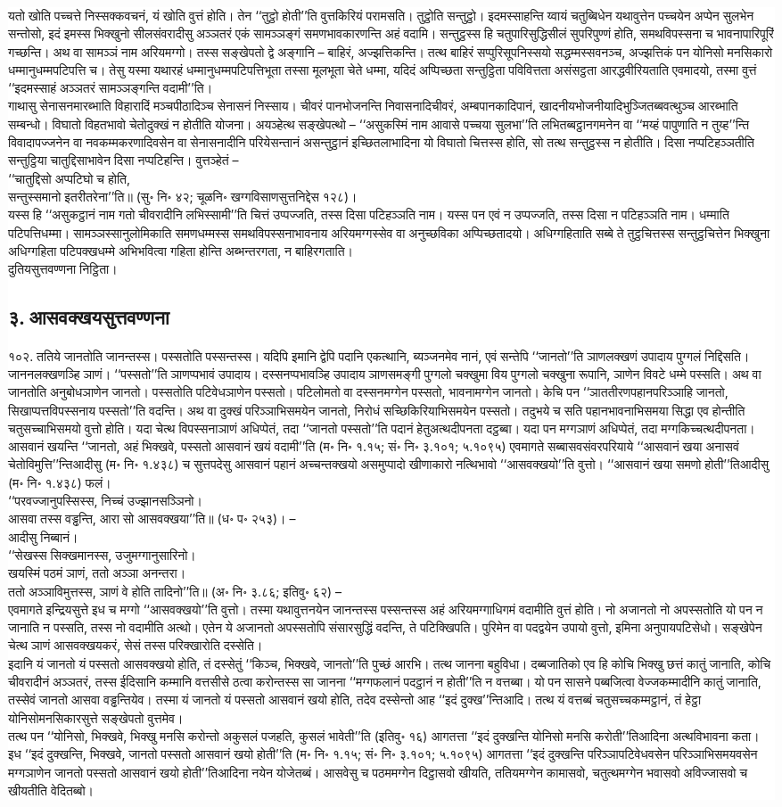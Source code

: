 यतो खोति पच्‍चत्ते निस्सक्‍कवचनं, यं खोति वुत्तं होति। तेन ‘‘तुट्ठो होती’’ति वुत्तकिरियं परामसति। तुट्ठोति सन्तुट्ठो। इदमस्साहन्ति य्वायं चतुब्बिधेन यथावुत्तेन पच्‍चयेन अप्पेन सुलभेन सन्तोसो, इदं इमस्स भिक्खुनो सीलसंवरादीसु अञ्‍ञतरं एकं सामञ्‍ञङ्गं समणभावकारणन्ति अहं वदामि। सन्तुट्ठस्स हि चतुपारिसुद्धिसीलं सुपरिपुण्णं होति, समथविपस्सना च भावनापारिपूरिं गच्छन्ति। अथ वा सामञ्‍ञं नाम अरियमग्गो। तस्स सङ्खेपतो द्वे अङ्गानि – बाहिरं, अज्झत्तिकन्ति। तत्थ बाहिरं सप्पुरिसूपनिस्सयो सद्धम्मस्सवनञ्‍च, अज्झत्तिकं पन योनिसो मनसिकारो धम्मानुधम्मपटिपत्ति च। तेसु यस्मा यथारहं धम्मानुधम्मपटिपत्तिभूता तस्सा मूलभूता चेते धम्मा, यदिदं अप्पिच्छता सन्तुट्ठिता पविवित्तता असंसट्ठता आरद्धवीरियताति एवमादयो, तस्मा वुत्तं ‘‘इदमस्साहं अञ्‍ञतरं सामञ्‍ञङ्गन्ति वदामी’’ति।  
गाथासु सेनासनमारब्भाति विहारादिं मञ्‍चपीठादिञ्‍च सेनासनं निस्साय। चीवरं पानभोजनन्ति निवासनादिचीवरं, अम्बपानकादिपानं, खादनीयभोजनीयादिभुञ्‍जितब्बवत्थुञ्‍च आरब्भाति सम्बन्धो। विघातो विहतभावो चेतोदुक्खं न होतीति योजना। अयञ्हेत्थ सङ्खेपत्थो – ‘‘असुकस्मिं नाम आवासे पच्‍चया सुलभा’’ति लभितब्बट्ठानगमनेन वा ‘‘मय्हं पापुणाति न तुय्ह’’न्ति विवादापज्‍जनेन वा नवकम्मकरणादिवसेन वा सेनासनादीनि परियेसन्तानं असन्तुट्ठानं इच्छितलाभादिना यो विघातो चित्तस्स होति, सो तत्थ सन्तुट्ठस्स न होतीति। दिसा नप्पटिहञ्‍ञतीति सन्तुट्ठिया चातुद्दिसाभावेन दिसा नप्पटिहन्ति। वुत्तञ्हेतं –  
‘‘चातुद्दिसो अप्पटिघो च होति,  
सन्तुस्समानो इतरीतरेना’’ति॥ (सु॰ नि॰ ४२; चूळनि॰ खग्गविसाणसुत्तनिद्देस १२८)।  
यस्स हि ‘‘असुकट्ठानं नाम गतो चीवरादीनि लभिस्सामी’’ति चित्तं उप्पज्‍जति, तस्स दिसा पटिहञ्‍ञति नाम। यस्स पन एवं न उप्पज्‍जति, तस्स दिसा न पटिहञ्‍ञति नाम। धम्माति पटिपत्तिधम्मा। सामञ्‍ञस्सानुलोमिकाति समणधम्मस्स समथविपस्सनाभावनाय अरियमग्गस्सेव वा अनुच्छविका अप्पिच्छतादयो। अधिग्गहिताति सब्बे ते तुट्ठचित्तस्स सन्तुट्ठचित्तेन भिक्खुना अधिग्गहिता पटिपक्खधम्मे अभिभवित्वा गहिता होन्ति अब्भन्तरगता, न बाहिरगताति।  
दुतियसुत्तवण्णना निट्ठिता।  


## ३. आसवक्खयसुत्तवण्णना

१०२. ततिये जानतोति जानन्तस्स। पस्सतोति पस्सन्तस्स। यदिपि इमानि द्वेपि पदानि एकत्थानि, ब्यञ्‍जनमेव नानं, एवं सन्तेपि ‘‘जानतो’’ति ञाणलक्खणं उपादाय पुग्गलं निद्दिसति। जाननलक्खणञ्हि ञाणं। ‘‘पस्सतो’’ति ञाणप्पभावं उपादाय। दस्सनप्पभावञ्हि उपादाय ञाणसमङ्गी पुग्गलो चक्खुमा विय पुग्गलो चक्खुना रूपानि, ञाणेन विवटे धम्मे पस्सति। अथ वा जानतोति अनुबोधञाणेन जानतो। पस्सतोति पटिवेधञाणेन पस्सतो। पटिलोमतो वा दस्सनमग्गेन पस्सतो, भावनामग्गेन जानतो। केचि पन ‘‘ञाततीरणपहानपरिञ्‍ञाहि जानतो, सिखाप्पत्तविपस्सनाय पस्सतो’’ति वदन्ति। अथ वा दुक्खं परिञ्‍ञाभिसमयेन जानतो, निरोधं सच्छिकिरियाभिसमयेन पस्सतो। तदुभये च सति पहानभावनाभिसमया सिद्धा एव होन्तीति चतुसच्‍चाभिसमयो वुत्तो होति। यदा चेत्थ विपस्सनाञाणं अधिप्पेतं, तदा ‘‘जानतो पस्सतो’’ति पदानं हेतुअत्थदीपनता दट्ठब्बा। यदा पन मग्गञाणं अधिप्पेतं, तदा मग्गकिच्‍चत्थदीपनता।  
आसवानं खयन्ति ‘‘जानतो, अहं भिक्खवे, पस्सतो आसवानं खयं वदामी’’ति (म॰ नि॰ १.१५; सं॰ नि॰ ३.१०१; ५.१०९५) एवमागते सब्बासवसंवरपरियाये ‘‘आसवानं खया अनासवं चेतोविमुत्ति’’न्तिआदीसु (म॰ नि॰ १.४३८) च सुत्तपदेसु आसवानं पहानं अच्‍चन्तक्खयो असमुप्पादो खीणाकारो नत्थिभावो ‘‘आसवक्खयो’’ति वुत्तो। ‘‘आसवानं खया समणो होती’’तिआदीसु (म॰ नि॰ १.४३८) फलं।  
‘‘परवज्‍जानुपस्सिस्स, निच्‍चं उज्झानसञ्‍ञिनो।  
आसवा तस्स वड्ढन्ति, आरा सो आसवक्खया’’ति॥ (ध॰ प॰ २५३)। –  
आदीसु निब्बानं।  
‘‘सेखस्स सिक्खमानस्स, उजुमग्गानुसारिनो।  
खयस्मिं पठमं ञाणं, ततो अञ्‍ञा अनन्तरा।  
ततो अञ्‍ञाविमुत्तस्स, ञाणं वे होति तादिनो’’ति॥ (अ॰ नि॰ ३.८६; इतिवु॰ ६२) –  
एवमागते इन्द्रियसुत्ते इध च मग्गो ‘‘आसवक्खयो’’ति वुत्तो। तस्मा यथावुत्तनयेन जानन्तस्स पस्सन्तस्स अहं अरियमग्गाधिगमं वदामीति वुत्तं होति। नो अजानतो नो अपस्सतोति यो पन न जानाति न पस्सति, तस्स नो वदामीति अत्थो। एतेन ये अजानतो अपस्सतोपि संसारसुद्धिं वदन्ति, ते पटिक्खिपति। पुरिमेन वा पदद्वयेन उपायो वुत्तो, इमिना अनुपायपटिसेधो। सङ्खेपेन चेत्थ ञाणं आसवक्खयकरं, सेसं तस्स परिक्खारोति दस्सेति।  
इदानि यं जानतो यं पस्सतो आसवक्खयो होति, तं दस्सेतुं ‘‘किञ्‍च, भिक्खवे, जानतो’’ति पुच्छं आरभि। तत्थ जानना बहुविधा। दब्बजातिको एव हि कोचि भिक्खु छत्तं कातुं जानाति, कोचि चीवरादीनं अञ्‍ञतरं, तस्स ईदिसानि कम्मानि वत्तसीसे ठत्वा करोन्तस्स सा जानना ‘‘मग्गफलानं पदट्ठानं न होती’’ति न वत्तब्बा। यो पन सासने पब्बजित्वा वेज्‍जकम्मादीनि कातुं जानाति, तस्सेवं जानतो आसवा वड्ढन्तियेव। तस्मा यं जानतो यं पस्सतो आसवानं खयो होति, तदेव दस्सेन्तो आह ‘‘इदं दुक्ख’’न्तिआदि। तत्थ यं वत्तब्बं चतुसच्‍चकम्मट्ठानं, तं हेट्ठा योनिसोमनसिकारसुत्ते सङ्खेपतो वुत्तमेव।  
तत्थ पन ‘‘योनिसो, भिक्खवे, भिक्खु मनसि करोन्तो अकुसलं पजहति, कुसलं भावेती’’ति (इतिवु॰ १६) आगतत्ता ‘‘इदं दुक्खन्ति योनिसो मनसि करोती’’तिआदिना अत्थविभावना कता। इध ‘‘इदं दुक्खन्ति, भिक्खवे, जानतो पस्सतो आसवानं खयो होती’’ति (म॰ नि॰ १.१५; सं॰ नि॰ ३.१०१; ५.१०९५) आगतत्ता ‘‘इदं दुक्खन्ति परिञ्‍ञापटिवेधवसेन परिञ्‍ञाभिसमयवसेन मग्गञाणेन जानतो पस्सतो आसवानं खयो होती’’तिआदिना नयेन योजेतब्बं। आसवेसु च पठममग्गेन दिट्ठासवो खीयति, ततियमग्गेन कामासवो, चतुत्थमग्गेन भवासवो अविज्‍जासवो च खीयतीति वेदितब्बो।  